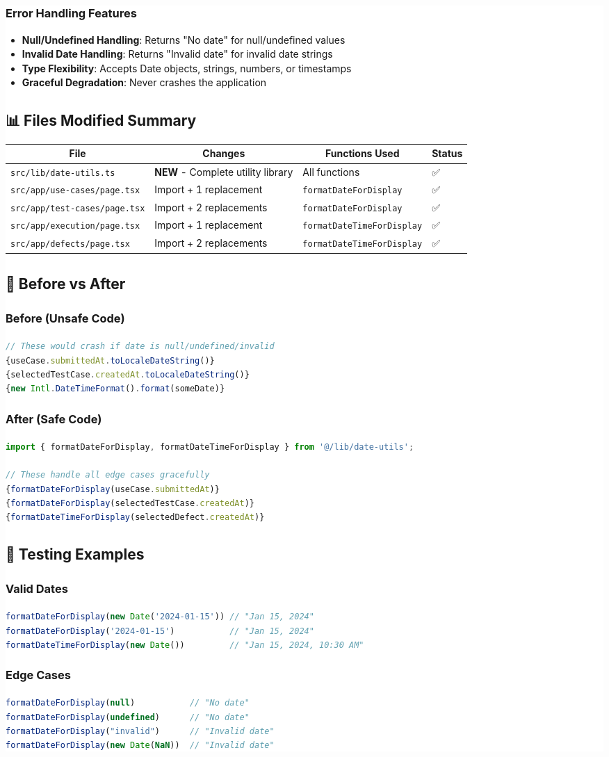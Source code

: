 ### Error Handling Features
- **Null/Undefined Handling**: Returns "No date" for null/undefined values
- **Invalid Date Handling**: Returns "Invalid date" for invalid date strings
- **Type Flexibility**: Accepts Date objects, strings, numbers, or timestamps
- **Graceful Degradation**: Never crashes the application

## 📊 Files Modified Summary

| File | Changes | Functions Used | Status |
|------|---------|---------------|--------|
| `src/lib/date-utils.ts` | **NEW** - Complete utility library | All functions | ✅ |
| `src/app/use-cases/page.tsx` | Import + 1 replacement | `formatDateForDisplay` | ✅ |
| `src/app/test-cases/page.tsx` | Import + 2 replacements | `formatDateForDisplay` | ✅ |
| `src/app/execution/page.tsx` | Import + 1 replacement | `formatDateTimeForDisplay` | ✅ |
| `src/app/defects/page.tsx` | Import + 2 replacements | `formatDateTimeForDisplay` | ✅ |

## 🔄 Before vs After

### Before (Unsafe Code)
```typescript
// These would crash if date is null/undefined/invalid
{useCase.submittedAt.toLocaleDateString()}
{selectedTestCase.createdAt.toLocaleDateString()}
{new Intl.DateTimeFormat().format(someDate)}
```

### After (Safe Code)
```typescript
import { formatDateForDisplay, formatDateTimeForDisplay } from '@/lib/date-utils';

// These handle all edge cases gracefully
{formatDateForDisplay(useCase.submittedAt)}
{formatDateForDisplay(selectedTestCase.createdAt)}
{formatDateTimeForDisplay(selectedDefect.createdAt)}
```

## 🧪 Testing Examples

### Valid Dates
```typescript
formatDateForDisplay(new Date('2024-01-15')) // "Jan 15, 2024"
formatDateForDisplay('2024-01-15')           // "Jan 15, 2024"
formatDateTimeForDisplay(new Date())         // "Jan 15, 2024, 10:30 AM"
```

### Edge Cases
```typescript
formatDateForDisplay(null)           // "No date"
formatDateForDisplay(undefined)      // "No date"
formatDateForDisplay("invalid")      // "Invalid date"
formatDateForDisplay(new Date(NaN))  // "Invalid date"
```
